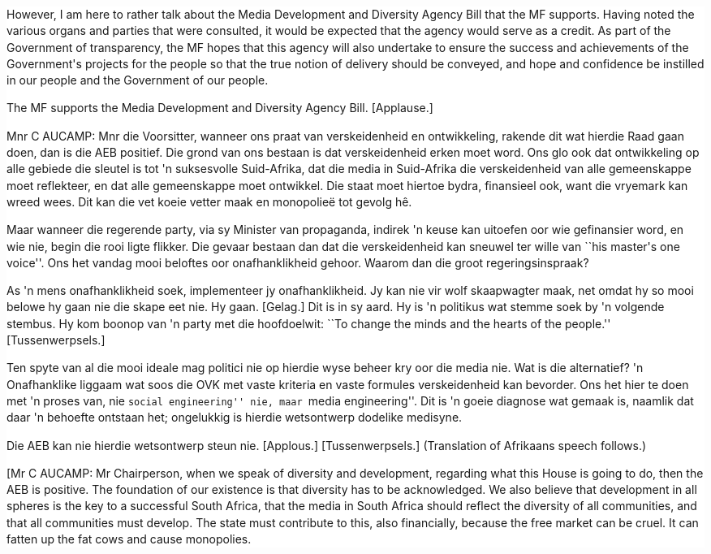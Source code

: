 However, I am here to rather talk about the Media Development and  Diversity
Agency Bill that the MF  supports.  Having  noted  the  various  organs  and
parties that were consulted, it would be  expected  that  the  agency  would
serve as a credit. As part of the Government of transparency, the  MF  hopes
that this agency will also undertake to ensure the success and  achievements
of the Government's projects for the people  so  that  the  true  notion  of
delivery should be conveyed, and hope and confidence  be  instilled  in  our
people and the Government of our people.

The  MF  supports  the  Media  Development  and   Diversity   Agency   Bill.
[Applause.]

Mnr C AUCAMP: Mnr die Voorsitter, wanneer ons praat  van  verskeidenheid  en
ontwikkeling, rakende dit wat  hierdie  Raad  gaan  doen,  dan  is  die  AEB
positief. Die grond van ons bestaan is dat verskeidenheid erken  moet  word.
Ons glo ook  dat  ontwikkeling  op  alle  gebiede  die  sleutel  is  tot  'n
suksesvolle Suid-Afrika, dat die media  in  Suid-Afrika  die  verskeidenheid
van alle  gemeenskappe  moet  reflekteer,  en  dat  alle  gemeenskappe  moet
ontwikkel. Die staat moet hiertoe bydra, finansieel ook, want  die  vryemark
kan wreed wees. Dit kan die vet koeie vetter maak en monopolieë  tot  gevolg
hê.

Maar wanneer die regerende party, via sy Minister  van  propaganda,  indirek
'n keuse kan uitoefen oor wie gefinansier word, en wie nie, begin  die  rooi
ligte flikker. Die gevaar bestaan dan dat  die  verskeidenheid  kan  sneuwel
ter wille van ``his master's one voice''. Ons het vandag mooi  beloftes  oor
onafhanklikheid gehoor. Waarom dan die groot regeringsinspraak?

As 'n mens onafhanklikheid soek, implementeer  jy  onafhanklikheid.  Jy  kan
nie vir wolf skaapwagter maak, net omdat hy so mooi belowe hy gaan  nie  die
skape eet nie. Hy gaan. [Gelag.] Dit is in sy aard. Hy is 'n  politikus  wat
stemme soek by 'n volgende stembus. Hy kom  boonop  van  'n  party  met  die
hoofdoelwit:  ``To  change  the  minds  and  the  hearts  of  the  people.''
[Tussenwerpsels.]

Ten spyte van al die mooi ideale mag politici nie  op  hierdie  wyse  beheer
kry oor die media nie. Wat is die alternatief? 'n Onafhanklike  liggaam  wat
soos die OVK  met  vaste  kriteria  en  vaste  formules  verskeidenheid  kan
bevorder.  Ons  het  hier  te  doen  met  'n  proses   van,   nie   ``social
engineering'' nie, maar ``media engineering''. Dit is 'n goeie diagnose  wat
gemaak is, naamlik dat daar 'n behoefte ontstaan het; ongelukkig is  hierdie
wetsontwerp dodelike medisyne.

Die AEB kan nie hierdie wetsontwerp steun nie. [Applous.]  [Tussenwerpsels.]
(Translation of Afrikaans speech follows.)

[Mr C AUCAMP: Mr Chairperson, when we speak of  diversity  and  development,
regarding what this House is going to do, then  the  AEB  is  positive.  The
foundation of our existence is that diversity has  to  be  acknowledged.  We
also believe that development in all spheres is  the  key  to  a  successful
South Africa, that the media in South Africa should  reflect  the  diversity
of all communities, and that all communities must develop.  The  state  must
contribute to this, also financially, because the free market can be  cruel.
It can fatten up the fat cows and cause monopolies.
